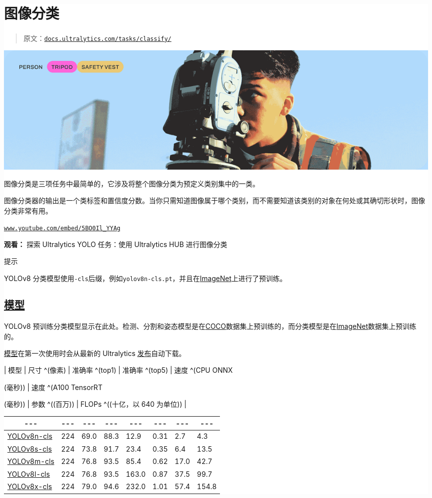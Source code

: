 # 图像分类

> 原文：[`docs.ultralytics.com/tasks/classify/`](https://docs.ultralytics.com/tasks/classify/)

![图像分类示例](img/d9a956cdec314a5204b6ea5e05fc9381.png)

图像分类是三项任务中最简单的，它涉及将整个图像分类为预定义类别集中的一类。

图像分类器的输出是一个类标签和置信度分数。当你只需知道图像属于哪个类别，而不需要知道该类别的对象在何处或其确切形状时，图像分类非常有用。

[`www.youtube.com/embed/5BO0Il_YYAg`](https://www.youtube.com/embed/5BO0Il_YYAg)

**观看：** 探索 Ultralytics YOLO 任务：使用 Ultralytics HUB 进行图像分类

提示

YOLOv8 分类模型使用`-cls`后缀，例如`yolov8n-cls.pt`，并且在[ImageNet](https://github.com/ultralytics/ultralytics/blob/main/ultralytics/cfg/datasets/ImageNet.yaml)上进行了预训练。

## [模型](https://github.com/ultralytics/ultralytics/tree/main/ultralytics/cfg/models/v8)

YOLOv8 预训练分类模型显示在此处。检测、分割和姿态模型是在[COCO](https://github.com/ultralytics/ultralytics/blob/main/ultralytics/cfg/datasets/coco.yaml)数据集上预训练的，而分类模型是在[ImageNet](https://github.com/ultralytics/ultralytics/blob/main/ultralytics/cfg/datasets/ImageNet.yaml)数据集上预训练的。

[模型](https://github.com/ultralytics/ultralytics/tree/main/ultralytics/cfg/models)在第一次使用时会从最新的 Ultralytics [发布](https://github.com/ultralytics/assets/releases)自动下载。

| 模型 | 尺寸 ^(像素) | 准确率 ^(top1) | 准确率 ^(top5) | 速度 ^(CPU ONNX

(毫秒)) | 速度 ^(A100 TensorRT

(毫秒)) | 参数 ^((百万)) | FLOPs ^((十亿，以 640 为单位)) |

| --- | --- | --- | --- | --- | --- | --- | --- |
| --- | --- | --- | --- | --- | --- | --- | --- |
| [YOLOv8n-cls](https://github.com/ultralytics/assets/releases/download/v8.2.0/yolov8n-cls.pt) | 224 | 69.0 | 88.3 | 12.9 | 0.31 | 2.7 | 4.3 |
| [YOLOv8s-cls](https://github.com/ultralytics/assets/releases/download/v8.2.0/yolov8s-cls.pt) | 224 | 73.8 | 91.7 | 23.4 | 0.35 | 6.4 | 13.5 |
| [YOLOv8m-cls](https://github.com/ultralytics/assets/releases/download/v8.2.0/yolov8m-cls.pt) | 224 | 76.8 | 93.5 | 85.4 | 0.62 | 17.0 | 42.7 |
| [YOLOv8l-cls](https://github.com/ultralytics/assets/releases/download/v8.2.0/yolov8l-cls.pt) | 224 | 76.8 | 93.5 | 163.0 | 0.87 | 37.5 | 99.7 |
| [YOLOv8x-cls](https://github.com/ultralytics/assets/releases/download/v8.2.0/yolov8x-cls.pt) | 224 | 79.0 | 94.6 | 232.0 | 1.01 | 57.4 | 154.8 |
